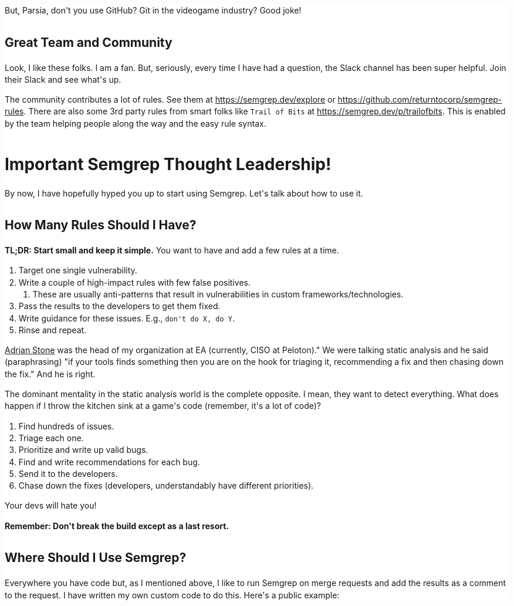 But, Parsia, don't you use GitHub? Git in the videogame industry? Good joke!

## Great Team and Community
Look, I like these folks. I am a fan. But, seriously, every time I have had a
question, the Slack channel has been super helpful. Join their Slack and see
what's up.

The community contributes a lot of rules. See them at
https://semgrep.dev/explore or https://github.com/returntocorp/semgrep-rules.
There are also some 3rd party rules from smart folks like `Trail of Bits` at
https://semgrep.dev/p/trailofbits. This is enabled by the team helping people
along the way and the easy rule syntax.

# Important Semgrep Thought Leadership!
By now, I have hopefully hyped you up to start using Semgrep. Let's talk about
how to use it.

## How Many Rules Should I Have?
**TL;DR: Start small and keep it simple.** You want to have and add a few rules
at a time.

1. Target one single vulnerability.
2. Write a couple of high-impact rules with few false positives.
    1. These are usually anti-patterns that result in vulnerabilities in custom
       frameworks/technologies.
3. Pass the results to the developers to get them fixed.
4. Write guidance for these issues. E.g., `don't do X, do Y`.
5. Rinse and repeat.

[Adrian Stone][adrian-twitter] was the head of my organization at EA (currently,
CISO at Peloton)." We were talking static analysis and he said (paraphrasing)
"if your tools finds something then you are on the hook for triaging it,
recommending a fix and then chasing down the fix." And he is right.

[adrian-twitter]: https://twitter.com/adrian_stonez

The dominant mentality in the static analysis world is the complete opposite. I
mean, they want to detect everything. What does happen if I throw the kitchen
sink at a game's code (remember, it's a lot of code)?

1. Find hundreds of issues.
2. Triage each one.
3. Prioritize and write up valid bugs.
4. Find and write recommendations for each bug.
5. Send it to the developers.
6. Chase down the fixes (developers, understandably have different priorities).

Your devs will hate you!

**Remember: Don't break the build except as a last resort.**

## Where Should I Use Semgrep?
Everywhere you have code but, as I mentioned above, I like to run Semgrep on
merge requests and add the results as a comment to the request. I have written
my own custom code to do this. Here's a public example:


[ripgrep]: https://github.com/BurntSushi/ripgrep
[semgrep.dev]: https://semgrep.dev/
[semgrep-tutorial]: https://semgrep.dev/learn
[clint-twitter]: https://twitter.com/clintgibler
[manual-work-bug]: https://queue.acm.org/detail.cfm?id=3197520
[enable-secure-defaults]: https://www.youtube.com/watch?v=GoeONtFx0bA
[semgrep-gitlab]: https://r2c.dev/blog/2021/introducing-semgrep-for-gitlab/
[semgrep-gitlab-mr]: https://semgrep.dev/docs/notifications/#gitlab-merge-request-comments